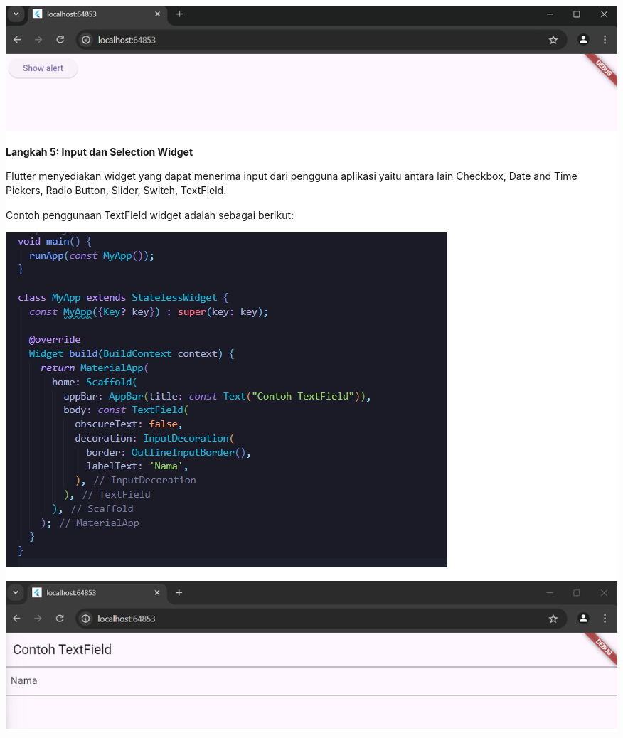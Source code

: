 !['praktikum5_4_2'](laporan/picture/praktikum5_4_2.png)

**Langkah 5: Input dan Selection Widget**

Flutter menyediakan widget yang dapat menerima input dari pengguna aplikasi yaitu antara lain Checkbox, Date and Time Pickers, Radio Button, Slider, Switch, TextField.

Contoh penggunaan TextField widget adalah sebagai berikut:

!['praktikum5_5_1'](laporan/picture/praktikum5_5_1.png)

!['praktikum5_5_2'](laporan/picture/praktikum5_5_2.png)
